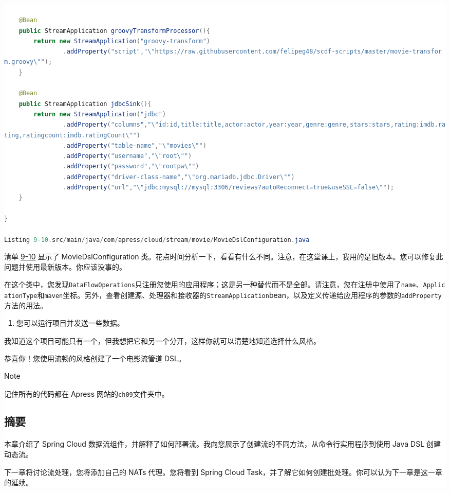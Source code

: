 ```java

    @Bean
    public StreamApplication groovyTransformProcessor(){
        return new StreamApplication("groovy-transform")
                .addProperty("script","\"https://raw.githubusercontent.com/felipeg48/scdf-scripts/master/movie-transform.groovy\"");
    }

    @Bean
    public StreamApplication jdbcSink(){
        return new StreamApplication("jdbc")
                .addProperty("columns","\"id:id,title:title,actor:actor,year:year,genre:genre,stars:stars,rating:imdb.rating,ratingcount:imdb.ratingCount\"")
                .addProperty("table-name","\"movies\"")
                .addProperty("username","\"root\"")
                .addProperty("password","\"rootpw\"")
                .addProperty("driver-class-name","\"org.mariadb.jdbc.Driver\"")
                .addProperty("url","\"jdbc:mysql://mysql:3306/reviews?autoReconnect=true&useSSL=false\"");
    }

}

Listing 9-10.src/main/java/com/apress/cloud/stream/movie/MovieDslConfiguration.java

```

清单 [9-10](#PC62) 显示了 MovieDslConfiguration 类。花点时间分析一下，看看有什么不同。注意，在这堂课上，我用的是旧版本。您可以修复此问题并使用最新版本。你应该没事的。

在这个类中，您发现`DataFlowOperations`只注册您使用的应用程序；这是另一种替代而不是全部。请注意，您在注册中使用了`name`、`ApplicationType`和`maven`坐标。另外，查看创建源、处理器和接收器的`StreamApplication`bean，以及定义传递给应用程序的参数的`addProperty`方法的用法。

1.  您可以运行项目并发送一些数据。

我知道这个项目可能只有一个，但我想把它和另一个分开，这样你就可以清楚地知道选择什么风格。

恭喜你！您使用流畅的风格创建了一个电影流管道 DSL。

Note

记住所有的代码都在 Apress 网站的`ch09`文件夹中。

## 摘要

本章介绍了 Spring Cloud 数据流组件，并解释了如何部署流。我向您展示了创建流的不同方法，从命令行实用程序到使用 Java DSL 创建动态流。

下一章将讨论流处理，您将添加自己的 NATs 代理。您将看到 Spring Cloud Task，并了解它如何创建批处理。你可以认为下一章是这一章的延续。